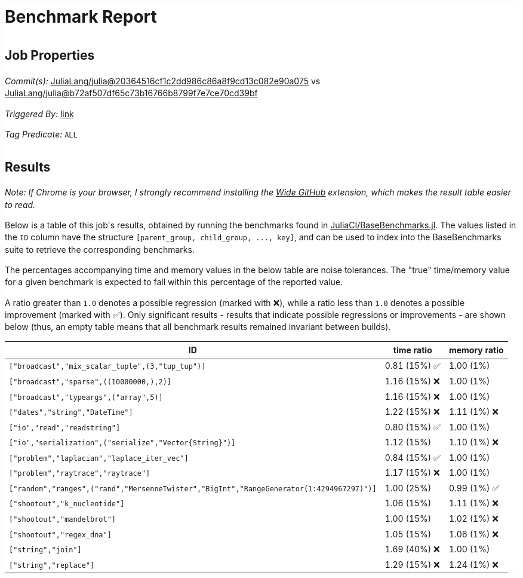 # Benchmark Report

## Job Properties

*Commit(s):* [JuliaLang/julia@20364516cf1c2dd986c86a8f9cd13c082e90a075](https://github.com/JuliaLang/julia/commit/20364516cf1c2dd986c86a8f9cd13c082e90a075) vs [JuliaLang/julia@b72af507df65c73b16766b8799f7e7ce70cd39bf](https://github.com/JuliaLang/julia/commit/b72af507df65c73b16766b8799f7e7ce70cd39bf)

*Triggered By:* [link](https://github.com/JuliaLang/julia/pull/23914)

*Tag Predicate:* `ALL`

## Results

*Note: If Chrome is your browser, I strongly recommend installing the [Wide GitHub](https://chrome.google.com/webstore/detail/wide-github/kaalofacklcidaampbokdplbklpeldpj?hl=en)
extension, which makes the result table easier to read.*

Below is a table of this job's results, obtained by running the benchmarks found in
[JuliaCI/BaseBenchmarks.jl](https://github.com/JuliaCI/BaseBenchmarks.jl). The values
listed in the `ID` column have the structure `[parent_group, child_group, ..., key]`,
and can be used to index into the BaseBenchmarks suite to retrieve the corresponding
benchmarks.

The percentages accompanying time and memory values in the below table are noise tolerances. The "true"
time/memory value for a given benchmark is expected to fall within this percentage of the reported value.

A ratio greater than `1.0` denotes a possible regression (marked with :x:), while a ratio less
than `1.0` denotes a possible improvement (marked with :white_check_mark:). Only significant results - results
that indicate possible regressions or improvements - are shown below (thus, an empty table means that all
benchmark results remained invariant between builds).

| ID | time ratio | memory ratio |
|----|------------|--------------|
| `["broadcast","mix_scalar_tuple",(3,"tup_tup")]` | 0.81 (15%) :white_check_mark: | 1.00 (1%)  |
| `["broadcast","sparse",((10000000,),2)]` | 1.16 (15%) :x: | 1.00 (1%)  |
| `["broadcast","typeargs",("array",5)]` | 1.16 (15%) :x: | 1.00 (1%)  |
| `["dates","string","DateTime"]` | 1.22 (15%) :x: | 1.11 (1%) :x: |
| `["io","read","readstring"]` | 0.80 (15%) :white_check_mark: | 1.00 (1%)  |
| `["io","serialization",("serialize","Vector{String}")]` | 1.12 (15%)  | 1.10 (1%) :x: |
| `["problem","laplacian","laplace_iter_vec"]` | 0.84 (15%) :white_check_mark: | 1.00 (1%)  |
| `["problem","raytrace","raytrace"]` | 1.17 (15%) :x: | 1.00 (1%)  |
| `["random","ranges",("rand","MersenneTwister","BigInt","RangeGenerator(1:4294967297)")]` | 1.00 (25%)  | 0.99 (1%) :white_check_mark: |
| `["shootout","k_nucleotide"]` | 1.06 (15%)  | 1.11 (1%) :x: |
| `["shootout","mandelbrot"]` | 1.00 (15%)  | 1.02 (1%) :x: |
| `["shootout","regex_dna"]` | 1.05 (15%)  | 1.06 (1%) :x: |
| `["string","join"]` | 1.69 (40%) :x: | 1.00 (1%)  |
| `["string","replace"]` | 1.29 (15%) :x: | 1.24 (1%) :x: |
